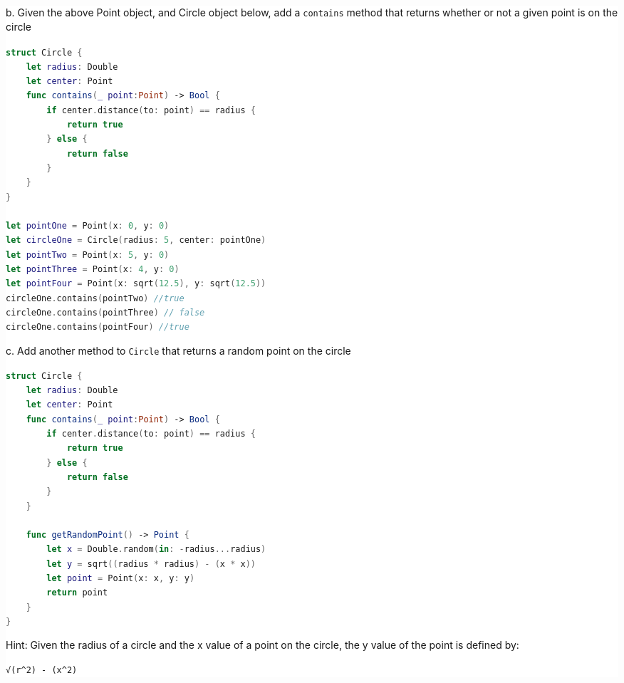 
b. Given the above Point object, and Circle object below, add a `contains` method that returns whether or not a given point is on the circle

```swift
struct Circle {
    let radius: Double
    let center: Point
    func contains(_ point:Point) -> Bool {
        if center.distance(to: point) == radius {
            return true
        } else {
            return false
        }
    }
}

let pointOne = Point(x: 0, y: 0)
let circleOne = Circle(radius: 5, center: pointOne)
let pointTwo = Point(x: 5, y: 0)
let pointThree = Point(x: 4, y: 0)
let pointFour = Point(x: sqrt(12.5), y: sqrt(12.5))
circleOne.contains(pointTwo) //true
circleOne.contains(pointThree) // false
circleOne.contains(pointFour) //true
```

c. Add another method to `Circle` that returns a random point on the circle

```swift
struct Circle {
    let radius: Double
    let center: Point
    func contains(_ point:Point) -> Bool {
        if center.distance(to: point) == radius {
            return true
        } else {
            return false
        }
    }
    
    func getRandomPoint() -> Point {
        let x = Double.random(in: -radius...radius)
        let y = sqrt((radius * radius) - (x * x))
        let point = Point(x: x, y: y)
        return point
    }
}
```

Hint: Given the radius of a circle and the x value of a point on the circle, the y value of the point is defined by:

```
√(r^2) - (x^2)
```
